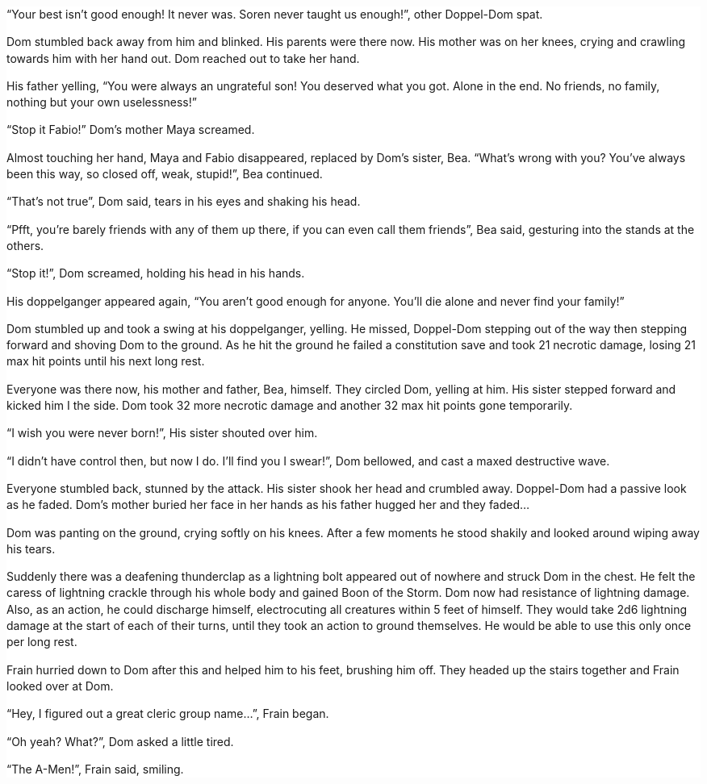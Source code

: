 “Your best isn’t good enough! It never was. Soren never taught us enough!”, other Doppel-Dom spat.

Dom stumbled back away from him and blinked. His parents were there now. His mother was on her knees, crying and crawling towards him with her hand out. Dom reached out to take her hand. 

His father yelling, “You were always an ungrateful son! You deserved what you got. Alone in the end. No friends, no family, nothing but your own uselessness!”

“Stop it Fabio!” Dom’s mother Maya screamed. 

Almost touching her hand, Maya and Fabio disappeared, replaced by Dom’s sister, Bea. “What’s wrong with you? You’ve always been this way, so closed off, weak, stupid!”, Bea continued.

“That’s not true”, Dom said, tears in his eyes and shaking his head.

“Pfft, you’re barely friends with any of them up there, if you can even call them friends”, Bea said, gesturing into the stands at the others.

“Stop it!”, Dom screamed, holding his head in his hands.

His doppelganger appeared again, “You aren’t good enough for anyone. You’ll die alone and never find your family!”

Dom stumbled up and took a swing at his doppelganger, yelling. He missed, Doppel-Dom stepping out of the way then stepping forward and shoving Dom to the ground. As he hit the ground he failed a constitution save and took 21 necrotic damage, losing 21 max hit points until his next long rest. 

Everyone was there now, his mother and father, Bea, himself. They circled Dom, yelling at him. His sister stepped forward and kicked him I the side. Dom took 32 more necrotic damage and another 32 max hit points gone temporarily.

“I wish you were never born!”, His sister shouted over him.

“I didn’t have control then, but now I do. I’ll find you I swear!”, Dom bellowed, and cast a maxed destructive wave.

Everyone stumbled back, stunned by the attack. His sister shook her head and crumbled away. Doppel-Dom had a passive look as he faded. Dom’s mother buried her face in her hands as his father hugged her and they faded…

Dom was panting on the ground, crying softly on his knees. After a few moments he stood shakily and looked around wiping away his tears. 

Suddenly there was a deafening thunderclap as a lightning bolt appeared out of nowhere and struck Dom in the chest. He felt the caress of lightning crackle through his whole body and gained Boon of the Storm. Dom now had resistance of lightning damage. Also, as an action, he could discharge himself, electrocuting all creatures within 5 feet of himself. They would take 2d6 lightning damage at the start of each of their turns, until they took an action to ground themselves. He would be able to use this only once per long rest.

Frain hurried down to Dom after this and helped him to his feet, brushing him off. They headed up the stairs together and Frain looked over at Dom.

“Hey, I figured out a great cleric group name…”, Frain began.

“Oh yeah? What?”, Dom asked a little tired.

“The A-Men!”, Frain said, smiling.
 
